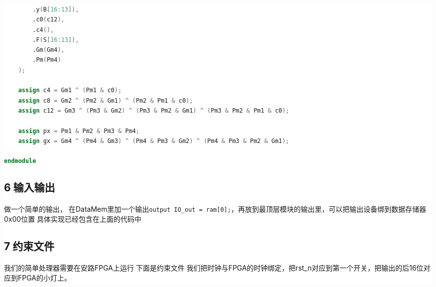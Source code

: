 ```verilog
        .y(B[16:13]),
        .c0(c12),
        .c4(),
        .F(S[16:13]),
        .Gm(Gm4),
        .Pm(Pm4)
    );

    assign c4 = Gm1 ^ (Pm1 & c0);
    assign c8 = Gm2 ^ (Pm2 & Gm1) ^ (Pm2 & Pm1 & c0);
    assign c12 = Gm3 ^ (Pm3 & Gm2) ^ (Pm3 & Pm2 & Gm1) ^ (Pm3 & Pm2 & Pm1 & c0);

    assign px = Pm1 & Pm2 & Pm3 & Pm4;
    assign gx = Gm4 ^ (Pm4 & Gm3) ^ (Pm4 & Pm3 & Gm2) ^ (Pm4 & Pm3 & Pm2 & Gm1);

endmodule
```

## 6 输入输出

做一个简单的输出，
在DataMem里加一个输出`output IO_out = ram[0];`，再放到最顶层模块的输出里，可以把输出设备绑到数据存储器0x00位置
具体实现已经包含在上面的代码中

## 7 约束文件

我们的简单处理器需要在安路FPGA上运行
下面是约束文件
我们把时钟与FPGA的时钟绑定，把rst_n对应到第一个开关，把输出的后16位对应到FPGA的小灯上。

```adc

```
